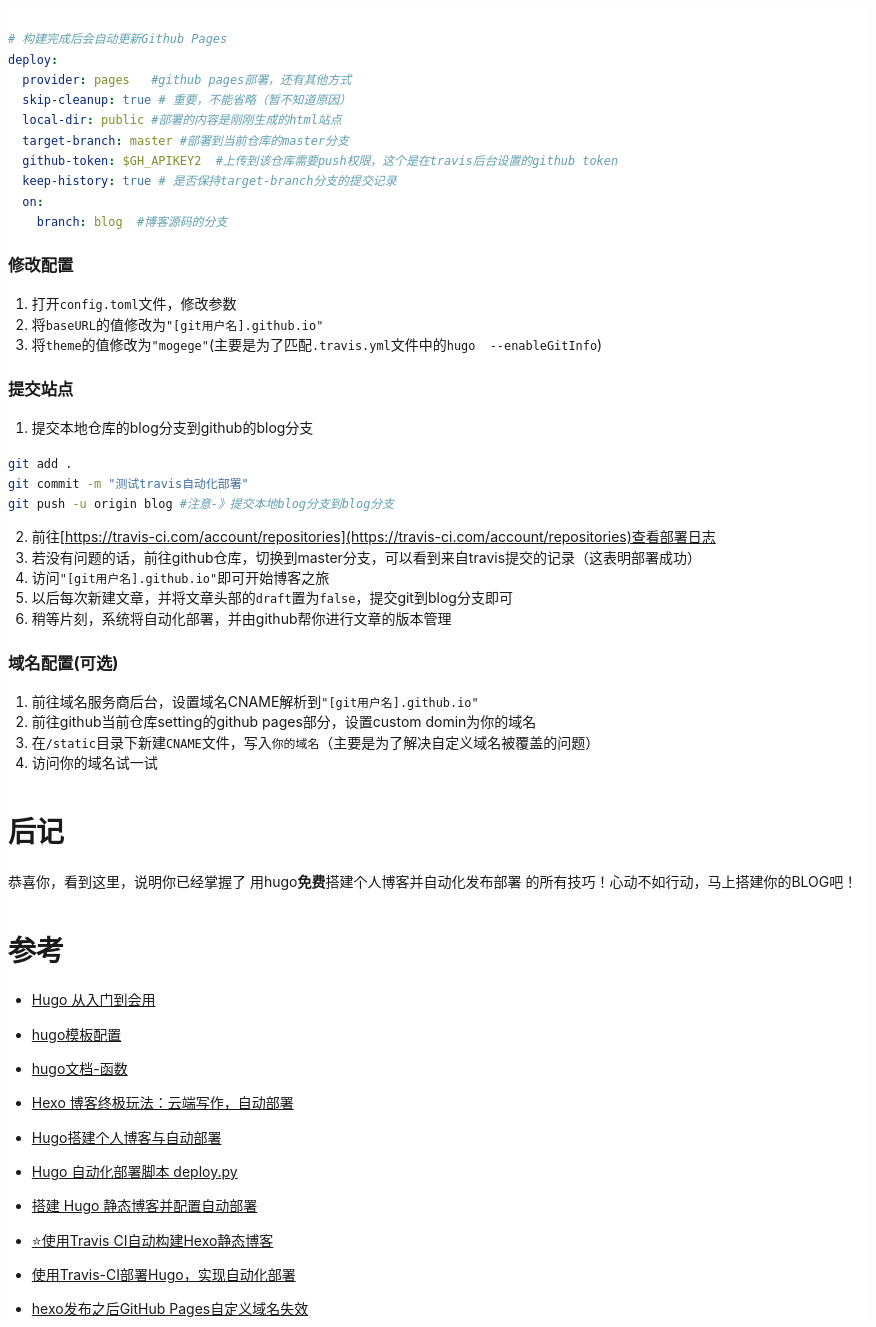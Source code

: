```yml

# 构建完成后会自动更新Github Pages
deploy:
  provider: pages   #github pages部署，还有其他方式
  skip-cleanup: true # 重要，不能省略（暂不知道原因）
  local-dir: public #部署的内容是刚刚生成的html站点
  target-branch: master #部署到当前仓库的master分支
  github-token: $GH_APIKEY2  #上传到该仓库需要push权限，这个是在travis后台设置的github token
  keep-history: true # 是否保持target-branch分支的提交记录
  on:
    branch: blog  #博客源码的分支
```

### 修改配置
1. 打开`config.toml`文件，修改参数
2. 将`baseURL`的值修改为`"[git用户名].github.io"`
3. 将`theme`的值修改为`"mogege"`(主要是为了匹配`.travis.yml`文件中的`hugo  --enableGitInfo`)

### 提交站点
1. 提交本地仓库的blog分支到github的blog分支
```bash
git add .
git commit -m "测试travis自动化部署"
git push -u origin blog #注意-》提交本地blog分支到blog分支
```
2. 前往[https://travis-ci.com/account/repositories](https://travis-ci.com/account/repositories)查看部署日志
3. 若没有问题的话，前往github仓库，切换到master分支，可以看到来自travis提交的记录（这表明部署成功）
4. 访问`"[git用户名].github.io"`即可开始博客之旅
5. 以后每次新建文章，并将文章头部的`draft`置为`false`，提交git到blog分支即可
6. 稍等片刻，系统将自动化部署，并由github帮你进行文章的版本管理

### 域名配置(可选)
1. 前往域名服务商后台，设置域名CNAME解析到`"[git用户名].github.io"`
2. 前往github当前仓库setting的github pages部分，设置custom domin为你的域名
3. 在`/static`目录下新建`CNAME`文件，写入`你的域名`（主要是为了解决自定义域名被覆盖的问题）
4. 访问你的域名试一试

# 后记
恭喜你，看到这里，说明你已经掌握了 用hugo**免费**搭建个人博客并自动化发布部署 的所有技巧！心动不如行动，马上搭建你的BLOG吧！

# 参考
- [Hugo 从入门到会用](https://olowolo.com/post/hugo-quick-start/?utm_source=cyhour.com)
- [hugo模板配置](https://mogeko.me/2018/018/)

- [hugo文档-函数](https://www.gohugo.org/doc/templates/functions/)


- [Hexo 博客终极玩法：云端写作，自动部署](https://segmentfault.com/a/1190000017797561?utm_source=tag-newest)
- [Hugo搭建个人博客与自动部署](https://kxcblog.com/post/blog/1.hugo-blog/)
- [Hugo 自动化部署脚本 deploy.py](https://www.gohugo.org/2015/11/21/hugo-deploy-script/)
- [搭建 Hugo 静态博客并配置自动部署](https://www.hyec.me/posts/hugo-and-auto-deploy/)
- [⭐使用Travis CI自动构建Hexo静态博客](http://researchlab.github.io/2016/05/08/travis-ci-deploy-hexo-blog/)
- [使用Travis-CI部署Hugo，实现自动化部署](https://blog.csdn.net/still_night/article/details/104838505/)
- [hexo发布之后GitHub Pages自定义域名失效](https://craftboss.net/2019/10/22/hexo%E5%8F%91%E5%B8%83%E4%B9%8B%E5%90%8Egithubpage%E8%87%AA%E5%AE%9A%E4%B9%89%E5%9F%9F%E5%90%8D%E5%A4%B1%E6%95%88/)
